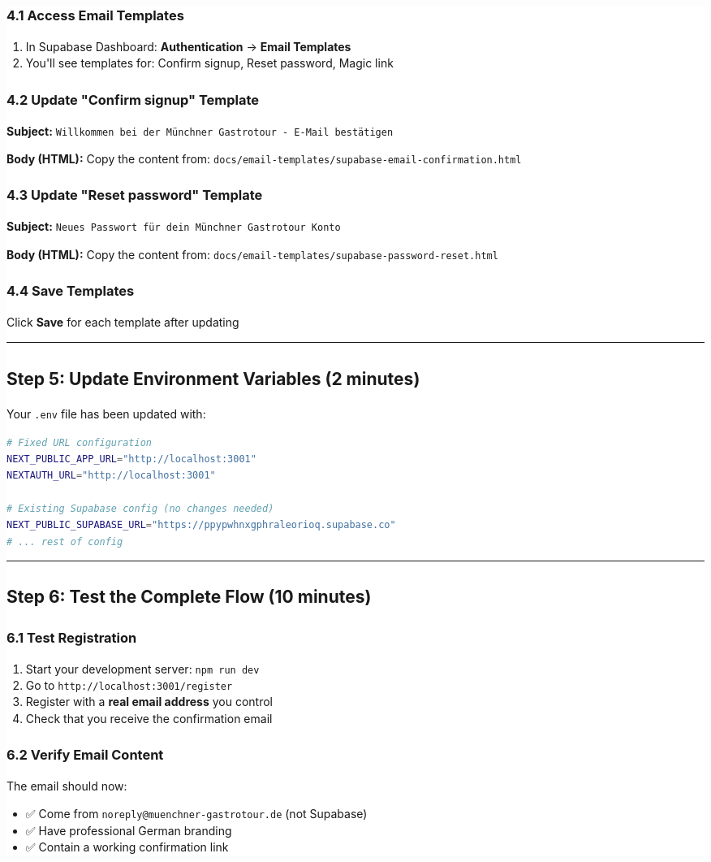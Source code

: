 ### 4.1 Access Email Templates
1. In Supabase Dashboard: **Authentication** → **Email Templates**
2. You'll see templates for: Confirm signup, Reset password, Magic link

### 4.2 Update "Confirm signup" Template

**Subject:** `Willkommen bei der Münchner Gastrotour - E-Mail bestätigen`

**Body (HTML):** Copy the content from:
`docs/email-templates/supabase-email-confirmation.html`

### 4.3 Update "Reset password" Template

**Subject:** `Neues Passwort für dein Münchner Gastrotour Konto`

**Body (HTML):** Copy the content from:
`docs/email-templates/supabase-password-reset.html`

### 4.4 Save Templates
Click **Save** for each template after updating

---

## Step 5: Update Environment Variables (2 minutes)

Your `.env` file has been updated with:

```bash
# Fixed URL configuration
NEXT_PUBLIC_APP_URL="http://localhost:3001"
NEXTAUTH_URL="http://localhost:3001"

# Existing Supabase config (no changes needed)
NEXT_PUBLIC_SUPABASE_URL="https://ppypwhnxgphraleorioq.supabase.co"
# ... rest of config
```

---

## Step 6: Test the Complete Flow (10 minutes)

### 6.1 Test Registration
1. Start your development server: `npm run dev`
2. Go to `http://localhost:3001/register`
3. Register with a **real email address** you control
4. Check that you receive the confirmation email

### 6.2 Verify Email Content
The email should now:
- ✅ Come from `noreply@muenchner-gastrotour.de` (not Supabase)
- ✅ Have professional German branding
- ✅ Contain a working confirmation link
